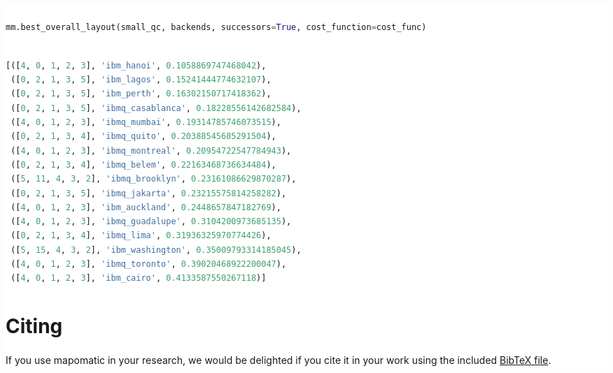 ```python

mm.best_overall_layout(small_qc, backends, successors=True, cost_function=cost_func)
```

```python

[([4, 0, 1, 2, 3], 'ibm_hanoi', 0.1058869747468042),
 ([0, 2, 1, 3, 5], 'ibm_lagos', 0.15241444774632107),
 ([0, 2, 1, 3, 5], 'ibm_perth', 0.16302150717418362),
 ([0, 2, 1, 3, 5], 'ibmq_casablanca', 0.18228556142682584),
 ([4, 0, 1, 2, 3], 'ibmq_mumbai', 0.19314785746073515),
 ([0, 2, 1, 3, 4], 'ibmq_quito', 0.20388545685291504),
 ([4, 0, 1, 2, 3], 'ibmq_montreal', 0.20954722547784943),
 ([0, 2, 1, 3, 4], 'ibmq_belem', 0.22163468736634484),
 ([5, 11, 4, 3, 2], 'ibmq_brooklyn', 0.23161086629870287),
 ([0, 2, 1, 3, 5], 'ibmq_jakarta', 0.23215575814258282),
 ([4, 0, 1, 2, 3], 'ibm_auckland', 0.2448657847182769),
 ([4, 0, 1, 2, 3], 'ibmq_guadalupe', 0.3104200973685135),
 ([0, 2, 1, 3, 4], 'ibmq_lima', 0.31936325970774426),
 ([5, 15, 4, 3, 2], 'ibm_washington', 0.35009793314185045),
 ([4, 0, 1, 2, 3], 'ibmq_toronto', 0.39020468922200047),
 ([4, 0, 1, 2, 3], 'ibm_cairo', 0.4133587550267118)]
 ```

# Citing

If you use mapomatic in your research, we would be delighted if you cite it in your work using the included [BibTeX file](CITATION.bib).
